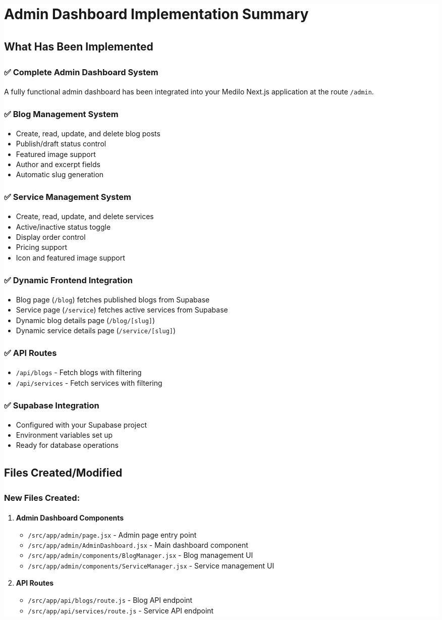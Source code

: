# Admin Dashboard Implementation Summary

## What Has Been Implemented

### ✅ Complete Admin Dashboard System
A fully functional admin dashboard has been integrated into your Medilo Next.js application at the route `/admin`.

### ✅ Blog Management System
- Create, read, update, and delete blog posts
- Publish/draft status control
- Featured image support
- Author and excerpt fields
- Automatic slug generation

### ✅ Service Management System
- Create, read, update, and delete services
- Active/inactive status toggle
- Display order control
- Pricing support
- Icon and featured image support

### ✅ Dynamic Frontend Integration
- Blog page (`/blog`) fetches published blogs from Supabase
- Service page (`/service`) fetches active services from Supabase
- Dynamic blog details page (`/blog/[slug]`)
- Dynamic service details page (`/service/[slug]`)

### ✅ API Routes
- `/api/blogs` - Fetch blogs with filtering
- `/api/services` - Fetch services with filtering

### ✅ Supabase Integration
- Configured with your Supabase project
- Environment variables set up
- Ready for database operations

## Files Created/Modified

### New Files Created:
1. **Admin Dashboard Components**
   - `/src/app/admin/page.jsx` - Admin page entry point
   - `/src/app/admin/AdminDashboard.jsx` - Main dashboard component
   - `/src/app/admin/components/BlogManager.jsx` - Blog management UI
   - `/src/app/admin/components/ServiceManager.jsx` - Service management UI

2. **API Routes**
   - `/src/app/api/blogs/route.js` - Blog API endpoint
   - `/src/app/api/services/route.js` - Service API endpoint
